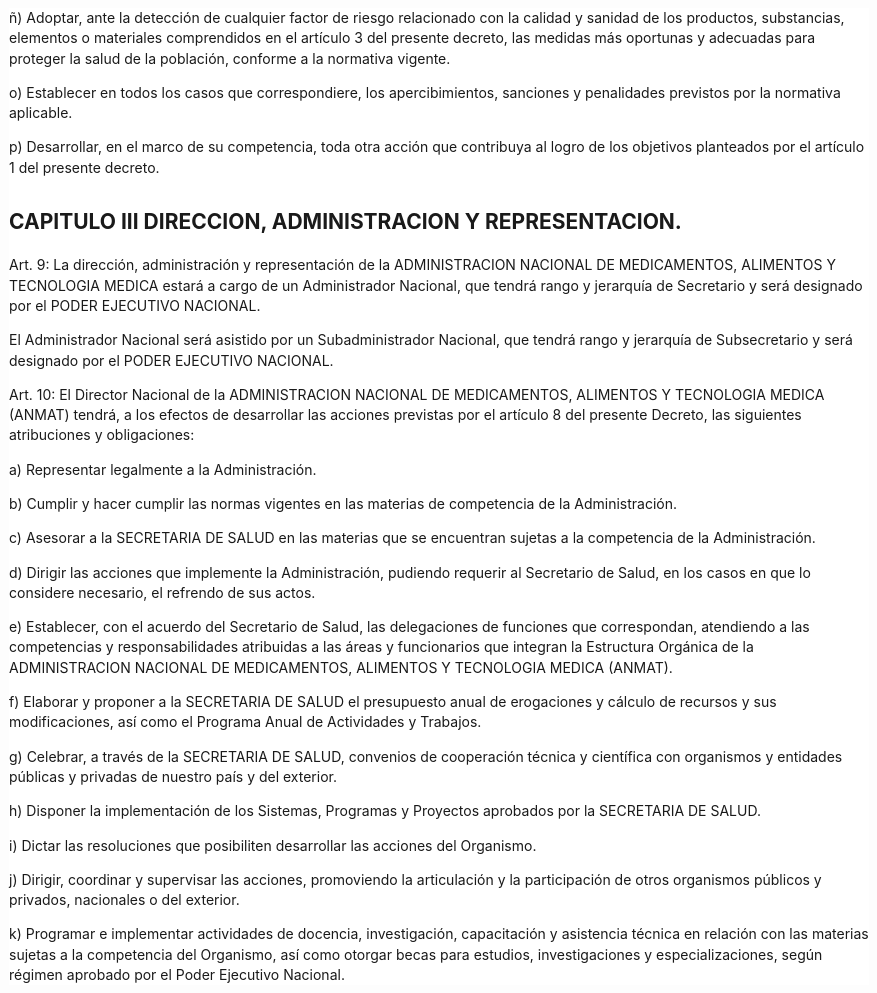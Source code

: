 ñ)  Adoptar,  ante  la  detección  de cualquier factor  de  riesgo relacionado con la calidad y sanidad de los productos, substancias, elementos o materiales comprendidos  en  el artículo 3 del  presente  decreto, las medidas más oportunas y adecuadas  para proteger la salud de la población, conforme a la normativa vigente.

o)  Establecer  en  todos    los  casos  que  correspondiere,  los apercibimientos,  sanciones  y  penalidades    previstos    por  la normativa aplicable.

p)  Desarrollar,  en  el marco de su competencia, toda otra acción que contribuya  al  logro  de  los  objetivos  planteados  por  el artículo 1 del presente decreto.

## CAPITULO III DIRECCION, ADMINISTRACION Y REPRESENTACION.

<a id="9"></a>
Art. 9: La dirección, administración y representación de la ADMINISTRACION NACIONAL DE MEDICAMENTOS, ALIMENTOS Y TECNOLOGIA MEDICA estará a cargo de un Administrador Nacional, que tendrá rango y jerarquía de Secretario y será designado por el PODER EJECUTIVO NACIONAL.

El Administrador Nacional será asistido por un Subadministrador Nacional, que tendrá rango y jerarquía de Subsecretario y será designado por el PODER EJECUTIVO NACIONAL.

<a id="10"></a>
Art. 10: El Director Nacional de la ADMINISTRACION NACIONAL DE MEDICAMENTOS,  ALIMENTOS  Y TECNOLOGIA MEDICA (ANMAT) tendrá, a los efectos de desarrollar las  acciones  previstas  por  el artículo 8 del presente Decreto, las siguientes atribuciones y obligaciones:

a) Representar legalmente a la Administración.

b) Cumplir y hacer cumplir las normas vigentes en las  materias de competencia de la Administración.

c)  Asesorar  a  la  SECRETARIA  DE  SALUD en las materias que  se encuentran sujetas  a  la  competencia de  la  Administración.

d)  Dirigir  las  acciones  que    implemente  la  Administración, pudiendo requerir al Secretario de Salud,  en  los  casos en que lo considere necesario, el refrendo de sus actos.

e)  Establecer,  con  el  acuerdo  del  Secretario  de Salud,  las delegaciones  de  funciones  que  correspondan,  atendiendo  a  las competencias  y  responsabilidades  atribuidas  a  las    áreas   y funcionarios que integran la Estructura Orgánica de la ADMINISTRACION  NACIONAL  DE  MEDICAMENTOS,  ALIMENTOS Y TECNOLOGIA MEDICA (ANMAT).

f)  Elaborar  y proponer a la SECRETARIA DE SALUD  el  presupuesto anual de erogaciones  y  cálculo  de recursos y sus modificaciones, así  como  el Programa  Anual  de  Actividades    y  Trabajos.

g)  Celebrar,  a  través  de la SECRETARIA DE SALUD, convenios  de cooperación técnica  y  científica   con  organismos  y  entidades públicas y privadas de nuestro país y del exterior.

h)  Disponer  la  implementación  de  los  Sistemas,  Programas  y Proyectos aprobados por la SECRETARIA DE SALUD.

i)  Dictar  las  resoluciones  que  posibiliten   desarrollar  las acciones del Organismo.

j)  Dirigir,  coordinar y supervisar las acciones, promoviendo  la articulación y la  participación  de  otros  organismos  públicos y privados, nacionales o del exterior.

k) Programar e implementar actividades de docencia, investigación, capacitación  y asistencia técnica en relación  con las  materias  sujetas a la competencia  del  Organismo,  así  como otorgar becas para  estudios, investigaciones y especializaciones, según  régimen  aprobado  por  el  Poder Ejecutivo  Nacional.
